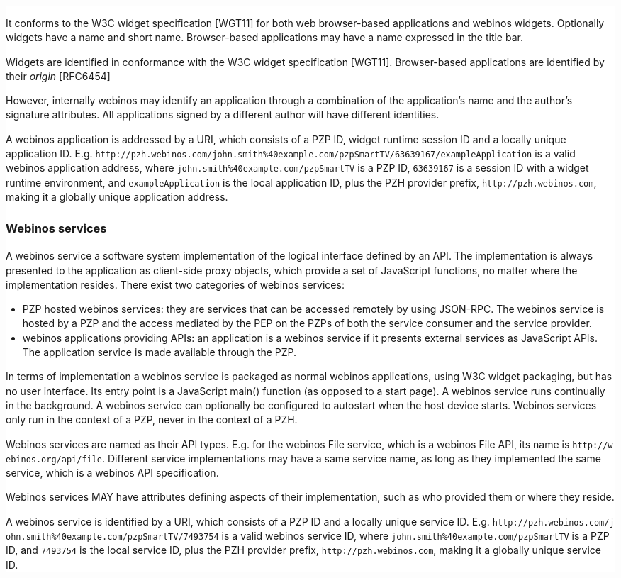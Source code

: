   ------------- ----------------- ----------------------- ------------------------- ----------------------- ------------------- -------------------------------------------------------------------------------------------------------------------------------------------------- -------------------------------------------------------------------------------------------------------------------------------------------------------

It conforms to the W3C widget specification [WGT11] for both web browser-based applications and webinos widgets. Optionally widgets have a name and short name. Browser-based applications may have a name expressed in the title bar.

Widgets are identified in conformance with the W3C widget specification [WGT11]. Browser-based applications are identified by their _origin_ [RFC6454]

However, internally webinos may identify an application through a combination of the application’s name and the author’s signature attributes. All applications signed by a different author will have different identities.

A webinos application is addressed by a URI, which consists of a PZP ID, widget runtime session ID and a locally unique application ID. E.g. `http://pzh.webinos.com/john.smith%40example.com/pzpSmartTV/63639167/exampleApplication` is a valid webinos application address, where `john.smith%40example.com/pzpSmartTV` is a PZP ID, `63639167` is a session ID with a widget runtime environment, and `exampleApplication` is the local application ID, plus the PZH provider prefix, `http://pzh.webinos.com`, making it a globally unique application address.

### Webinos services

A webinos service a software system implementation of the logical interface defined by an API. The implementation is always presented to the application as client-side proxy objects, which provide a set of JavaScript functions, no matter where the implementation resides. There exist two categories of webinos services:
* PZP hosted webinos services: they are services that can be accessed remotely by using JSON-RPC. The webinos service is hosted by a PZP and the access mediated by the PEP on the PZPs of both the service consumer and the service provider.
* webinos applications providing APIs: an application is a webinos service if it presents external services as JavaScript APIs. The application service is made available through the PZP.

In terms of implementation a webinos service is packaged as normal webinos applications, using W3C widget packaging, but has no user interface. Its entry point is a JavaScript main() function (as opposed to a start page). A webinos service runs continually in the background. A webinos service can optionally be configured to autostart when the host device starts. Webinos services only run in the context of a PZP, never in the context of a PZH.

Webinos services are named as their API types. E.g. for the webinos File service, which is a webinos File API, its name is `http://webinos.org/api/file`. Different service implementations may have a same service name, as long as they implemented the same service, which is a webinos API specification.

Webinos services MAY have attributes defining aspects of their implementation, such as who provided them or where they reside.

A webinos service is identified by a URI, which consists of a PZP ID and a locally unique service ID. E.g. `http://pzh.webinos.com/john.smith%40example.com/pzpSmartTV/7493754` is a valid webinos service ID, where `john.smith%40example.com/pzpSmartTV` is a PZP ID, and `7493754` is the local service ID, plus the PZH provider prefix, `http://pzh.webinos.com`, making it a globally unique service ID.
